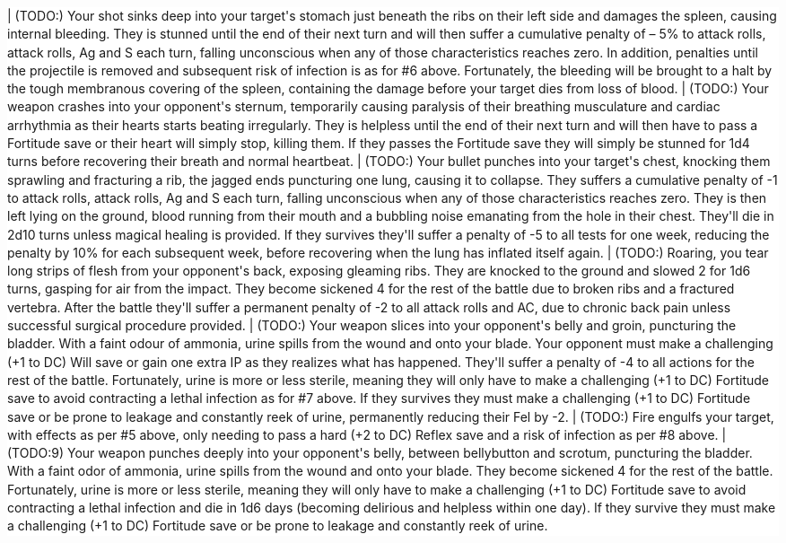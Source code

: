 | (TODO:) Your shot sinks deep into your target's stomach just beneath the ribs on their left side and damages the spleen, causing internal bleeding. They is stunned until the end of their next turn and will then suffer a cumulative penalty of – 5% to attack rolls, attack rolls, Ag and S each turn, falling unconscious when any of those characteristics reaches zero. In addition, penalties until the projectile is removed and subsequent risk of infection is as for #6 above. Fortunately, the bleeding will be brought to a halt by the tough membranous covering of the spleen, containing the damage before your target dies from loss of blood.                                                                                                                                                                                                                                                                      | (TODO:) Your weapon crashes into your opponent's sternum, temporarily causing paralysis of their breathing musculature and cardiac arrhythmia as their hearts starts beating irregularly. They is helpless until the end of their next turn and will then have to pass a Fortitude save or their heart will simply stop, killing them. If they passes the Fortitude save they will simply be stunned for 1d4 turns before recovering their breath and normal heartbeat.                                                                                                                                                                                                                                                                                                                                                                                                                                                                                                                                                                                                                                                                       | (TODO:) Your bullet punches into your target's chest, knocking them sprawling and fracturing a rib, the jagged ends puncturing  one lung, causing it to collapse. They suffers a cumulative penalty of -1 to attack rolls, attack rolls, Ag and S each turn, falling unconscious when any of those characteristics reaches zero. They is then left lying on the ground, blood running from their mouth and a bubbling noise emanating from the hole in their chest. They'll die in 2d10 turns unless magical healing is provided. If they survives they'll suffer a penalty of -5 to all tests for one week, reducing the penalty by 10% for each subsequent week, before recovering when the lung has inflated itself again. | (TODO:) Roaring, you tear long strips of flesh from your opponent's back, exposing gleaming ribs. They are knocked to the ground and slowed 2 for 1d6 turns, gasping for air from the impact. They become sickened 4 for the rest of the battle due to broken ribs and a fractured vertebra. After the battle they'll suffer a permanent penalty of -2 to all attack rolls and AC, due to chronic back pain unless successful surgical procedure provided.                                                                                                                                                                                                                                                                                                                                                                                                                                                                                 | (TODO:) Your weapon slices into your opponent's belly and groin, puncturing the bladder. With a faint odour of ammonia, urine spills from the wound and onto your blade. Your opponent must make a challenging (+1 to DC) Will save or gain one extra IP as they realizes what has happened. They'll suffer a penalty of -4 to all actions for the rest of the battle. Fortunately, urine is more or less sterile, meaning they will only have to make a challenging (+1 to DC) Fortitude save to avoid contracting a lethal infection as for #7 above. If they survives they must make a challenging (+1 to DC) Fortitude save or be prone to leakage and constantly reek of urine, permanently reducing their Fel by -2.                                                                                                                                                                                                                                                                    | (TODO:) Fire engulfs your target, with effects as per #5 above, only needing to pass a hard (+2 to DC) Reflex save and a risk of infection as per #8 above.                                                                                                                                                                                                                                                                                                                                                                                                                                                                                                                               | (TODO:9) Your weapon punches deeply into your opponent's belly, between bellybutton and scrotum, puncturing the bladder. With a faint odor of ammonia, urine spills from the wound and onto your blade. They become sickened 4 for the rest of the battle. Fortunately, urine is more or less sterile, meaning they will only have to make a challenging (+1 to DC) Fortitude save to avoid contracting a lethal infection and die in 1d6 days (becoming delirious and helpless within one day). If they survive they must make a challenging (+1 to DC) Fortitude save or be prone to leakage and constantly reek of urine.